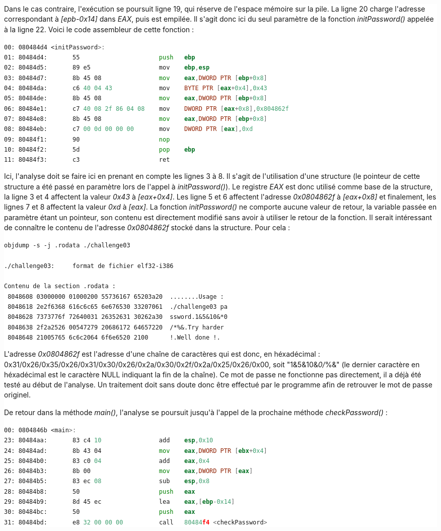 Dans le cas contraire, l'exécution se poursuit ligne 19, qui réserve de l'espace mémoire sur la pile. La ligne 20 charge l'adresse correspondant à _[epb-0x14]_ dans _EAX_, puis est empilée. Il s'agit donc ici du seul paramètre de la fonction _initPassword()_ appelée à la ligne 22. Voici le code assembleur de cette fonction :
```asm
00: 080484d4 <initPassword>:
01: 80484d4:       55                      push   ebp
02: 80484d5:       89 e5                   mov    ebp,esp
03: 80484d7:       8b 45 08                mov    eax,DWORD PTR [ebp+0x8]
04: 80484da:       c6 40 04 43             mov    BYTE PTR [eax+0x4],0x43
05: 80484de:       8b 45 08                mov    eax,DWORD PTR [ebp+0x8]
06: 80484e1:       c7 40 08 2f 86 04 08    mov    DWORD PTR [eax+0x8],0x804862f
07: 80484e8:       8b 45 08                mov    eax,DWORD PTR [ebp+0x8]
08: 80484eb:       c7 00 0d 00 00 00       mov    DWORD PTR [eax],0xd
09: 80484f1:       90                      nop
10: 80484f2:       5d                      pop    ebp
11: 80484f3:       c3                      ret
```

Ici, l'analyse doit se faire ici en prenant en compte les lignes 3 à 8. Il s'agit de l'utilisation d'une structure (le pointeur de cette structure a été passé en paramètre lors de l'appel à _initPassword()_). Le registre _EAX_ est donc utilisé comme base de la structure, la ligne 3 et 4 affectent la valeur _0x43_ à _[eax+0x4]_. Les ligne 5 et 6 affectent l'adresse _0x0804862f_ à _[eax+0x8]_ et finalement, les lignes 7 et 8 affectent la valeur _0xd_ à _[eax]_. La fonction _initPassword()_ ne comporte aucune valeur de retour, la variable passée en paramètre étant un pointeur, son contenu est directement modifié sans avoir à utiliser le retour de la fonction. Il serait intéressant de connaître le contenu de l'adresse _0x0804862f_ stocké dans la structure. Pour cela :
```
objdump -s -j .rodata ./challenge03

./challenge03:     format de fichier elf32-i386

Contenu de la section .rodata :
 8048608 03000000 01000200 55736167 65203a20  ........Usage :
 8048618 2e2f6368 616c6c65 6e676530 33207061  ./challenge03 pa
 8048628 7373776f 72640031 26352631 30262a30  ssword.1&5&10&*0
 8048638 2f2a2526 00547279 20686172 64657220  /*%&.Try harder
 8048648 21005765 6c6c2064 6f6e6520 2100      !.Well done !.
```

L'adresse _0x0804862f_ est l'adresse d'une chaîne de caractères qui est donc, en héxadécimal : 0x31/0x26/0x35/0x26/0x31/0x30/0x26/0x2a/0x30/0x2f/0x2a/0x25/0x26/0x00, soit "1&5&10&*0/*%&" (le dernier caractère en héxadécimal est le caractère NULL indiquant la fin de la chaîne). Ce mot de passe ne fonctionne pas directement, il a déjà été testé au début de l'analyse. Un traitement doit sans doute donc être effectué par le programme afin de retrouver le mot de passe originel.


De retour dans la méthode _main()_, l'analyse se poursuit jusqu'à l'appel de la prochaine méthode _checkPassword()_ :
```asm
00: 0804846b <main>:
23: 80484aa:       83 c4 10                add    esp,0x10
24: 80484ad:       8b 43 04                mov    eax,DWORD PTR [ebx+0x4]
25: 80484b0:       83 c0 04                add    eax,0x4
26: 80484b3:       8b 00                   mov    eax,DWORD PTR [eax]
27: 80484b5:       83 ec 08                sub    esp,0x8
28: 80484b8:       50                      push   eax
29: 80484b9:       8d 45 ec                lea    eax,[ebp-0x14]
30: 80484bc:       50                      push   eax
31: 80484bd:       e8 32 00 00 00          call   80484f4 <checkPassword>
```
